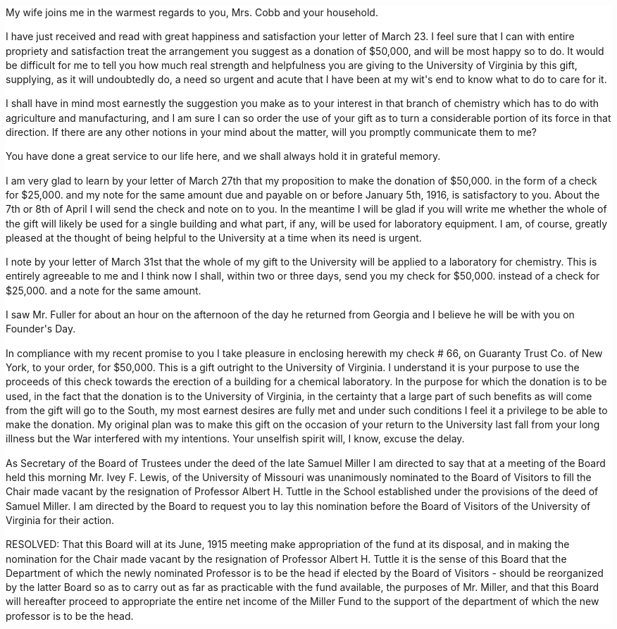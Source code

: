 My wife joins me in the warmest regards to you, Mrs. Cobb and your household.

I have just received and read with great happiness and satisfaction your letter of March 23. I feel sure that I can with entire propriety and satisfaction treat the arrangement you suggest as a donation of $50,000, and will be most happy so to do. It would be difficult for me to tell you how much real strength and helpfulness you are giving to the University of Virginia by this gift, supplying, as it will undoubtedly do, a need so urgent and acute that I have been at my wit's end to know what to do to care for it.

I shall have in mind most earnestly the suggestion you make as to your interest in that branch of chemistry which has to do with agriculture and manufacturing, and I am sure I can so order the use of your gift as to turn a considerable portion of its force in that direction. If there are any other notions in your mind about the matter, will you promptly communicate them to me?

You have done a great service to our life here, and we shall always hold it in grateful memory.

I am very glad to learn by your letter of March 27th that my proposition to make the donation of $50,000. in the form of a check for $25,000. and my note for the same amount due and payable on or before January 5th, 1916, is satisfactory to you. About the 7th or 8th of April I will send the check and note on to you. In the meantime I will be glad if you will write me whether the whole of the gift will likely be used for a single building and what part, if any, will be used for laboratory equipment. I am, of course, greatly pleased at the thought of being helpful to the University at a time when its need is urgent.

I note by your letter of March 31st that the whole of my gift to the University will be applied to a laboratory for chemistry. This is entirely agreeable to me and I think now I shall, within two or three days, send you my check for $50,000. instead of a check for $25,000. and a note for the same amount.

I saw Mr. Fuller for about an hour on the afternoon of the day he returned from Georgia and I believe he will be with you on Founder's Day.

In compliance with my recent promise to you I take pleasure in enclosing herewith my check # 66, on Guaranty Trust Co. of New York, to your order, for $50,000. This is a gift outright to the University of Virginia. I understand it is your purpose to use the proceeds of this check towards the erection of a building for a chemical laboratory. In the purpose for which the donation is to be used, in the fact that the donation is to the University of Virginia, in the certainty that a large part of such benefits as will come from the gift will go to the South, my most earnest desires are fully met and under such conditions I feel it a privilege to be able to make the donation. My original plan was to make this gift on the occasion of your return to the University last fall from your long illness but the War interfered with my intentions. Your unselfish spirit will, I know, excuse the delay.

As Secretary of the Board of Trustees under the deed of the late Samuel Miller I am directed to say that at a meeting of the Board held this morning Mr. Ivey F. Lewis, of the University of Missouri was unanimously nominated to the Board of Visitors to fill the Chair made vacant by the resignation of Professor Albert H. Tuttle in the School established under the provisions of the deed of Samuel Miller. I am directed by the Board to request you to lay this nomination before the Board of Visitors of the University of Virginia for their action.

RESOLVED: That this Board will at its June, 1915 meeting make appropriation of the fund at its disposal, and in making the nomination for the Chair made vacant by the resignation of Professor Albert H. Tuttle it is the sense of this Board that the Department of which the newly nominated Professor is to be the head if elected by the Board of Visitors - should be reorganized by the latter Board so as to carry out as far as practicable with the fund available, the purposes of Mr. Miller, and that this Board will hereafter proceed to appropriate the entire net income of the Miller Fund to the support of the department of which the new professor is to be the head.
